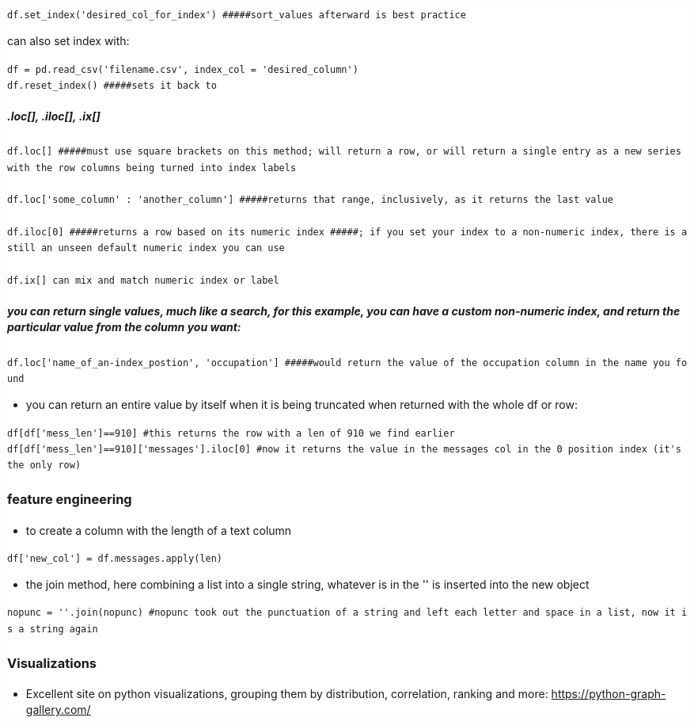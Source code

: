 ```
```
```
df.set_index('desired_col_for_index') #####sort_values afterward is best practice
```
can also set index with:
```
df = pd.read_csv('filename.csv', index_col = 'desired_column')
df.reset_index() #####sets it back to 
```
##### .loc[], .iloc[], .ix[]
```
df.loc[] #####must use square brackets on this method; will return a row, or will return a single entry as a new series with the row columns being turned into index labels

df.loc['some_column' : 'another_column'] #####returns that range, inclusively, as it returns the last value

df.iloc[0] #####returns a row based on its numeric index #####; if you set your index to a non-numeric index, there is a still an unseen default numeric index you can use

df.ix[] can mix and match numeric index or label 
```

##### you can return single values, much like a search, for this example, you can have a custom non-numeric index, and return the particular value from the column you want:
```
df.loc['name_of_an-index_postion', 'occupation'] #####would return the value of the occupation column in the name you found
```
- you can return an entire value by itself when it is being truncated when returned with the whole df or row:
```
df[df['mess_len']==910] #this returns the row with a len of 910 we find earlier
df[df['mess_len']==910]['messages'].iloc[0] #now it returns the value in the messages col in the 0 position index (it's the only row)
```


### feature engineering
- to create a column with the length of a text column
```
df['new_col'] = df.messages.apply(len)
```

- the join method, here combining a list into a single string, whatever is in the '' is inserted into the new object
```
nopunc = ''.join(nopunc) #nopunc took out the punctuation of a string and left each letter and space in a list, now it is a string again
```

### Visualizations
- Excellent site on python visualizations, grouping them by distribution, correlation, ranking and more:
https://python-graph-gallery.com/
